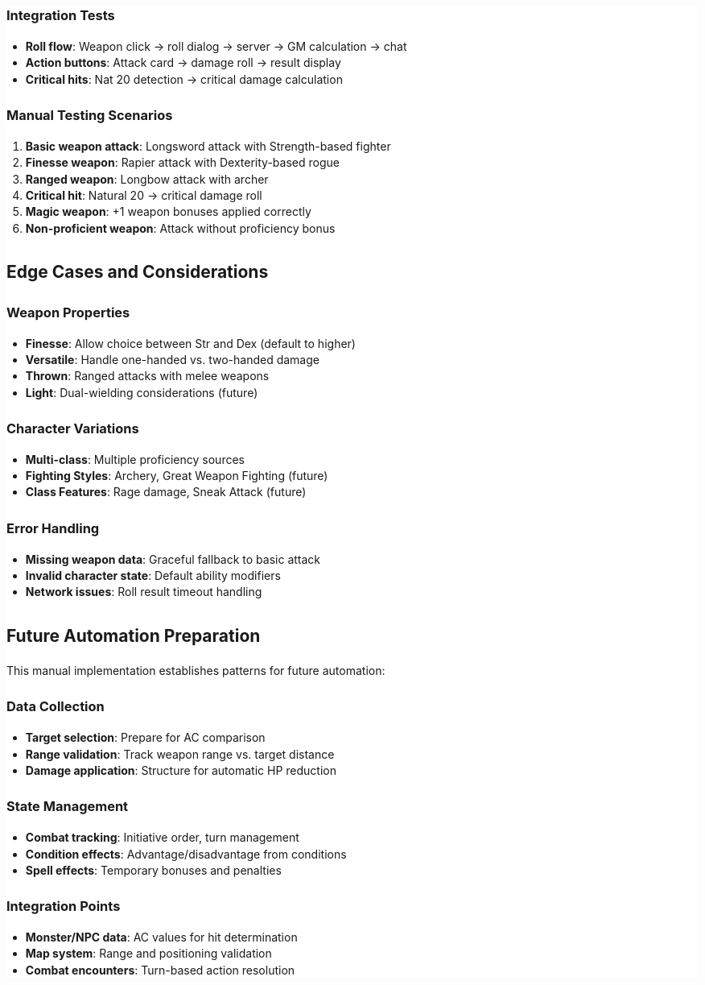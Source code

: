 ### Integration Tests
- **Roll flow**: Weapon click → roll dialog → server → GM calculation → chat
- **Action buttons**: Attack card → damage roll → result display
- **Critical hits**: Nat 20 detection → critical damage calculation

### Manual Testing Scenarios
1. **Basic weapon attack**: Longsword attack with Strength-based fighter
2. **Finesse weapon**: Rapier attack with Dexterity-based rogue
3. **Ranged weapon**: Longbow attack with archer
4. **Critical hit**: Natural 20 → critical damage roll
5. **Magic weapon**: +1 weapon bonuses applied correctly
6. **Non-proficient weapon**: Attack without proficiency bonus

## Edge Cases and Considerations

### Weapon Properties
- **Finesse**: Allow choice between Str and Dex (default to higher)
- **Versatile**: Handle one-handed vs. two-handed damage
- **Thrown**: Ranged attacks with melee weapons
- **Light**: Dual-wielding considerations (future)

### Character Variations
- **Multi-class**: Multiple proficiency sources
- **Fighting Styles**: Archery, Great Weapon Fighting (future)
- **Class Features**: Rage damage, Sneak Attack (future)

### Error Handling
- **Missing weapon data**: Graceful fallback to basic attack
- **Invalid character state**: Default ability modifiers
- **Network issues**: Roll result timeout handling

## Future Automation Preparation

This manual implementation establishes patterns for future automation:

### Data Collection
- **Target selection**: Prepare for AC comparison
- **Range validation**: Track weapon range vs. target distance
- **Damage application**: Structure for automatic HP reduction

### State Management
- **Combat tracking**: Initiative order, turn management
- **Condition effects**: Advantage/disadvantage from conditions
- **Spell effects**: Temporary bonuses and penalties

### Integration Points
- **Monster/NPC data**: AC values for hit determination
- **Map system**: Range and positioning validation
- **Combat encounters**: Turn-based action resolution
